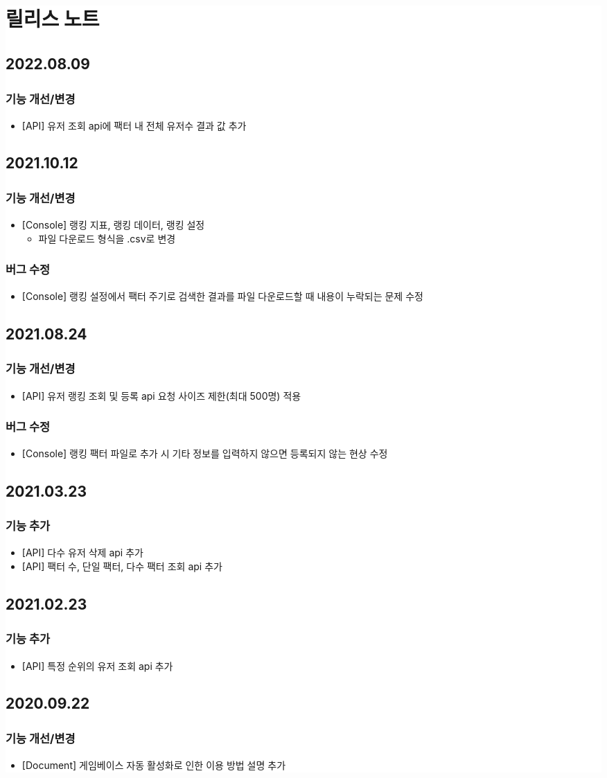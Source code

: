 # 릴리스 노트

## 2022.08.09

### 기능 개선/변경

* \[API] 유저 조회 api에 팩터 내 전체 유저수 결과 값 추가

## 2021.10.12

### 기능 개선/변경

* \[Console] 랭킹 지표, 랭킹 데이터, 랭킹 설정
  * 파일 다운로드 형식을 .csv로 변경

### 버그 수정

* \[Console] 랭킹 설정에서 팩터 주기로 검색한 결과를 파일 다운로드할 때 내용이 누락되는 문제 수정

## 2021.08.24

### 기능 개선/변경

* \[API] 유저 랭킹 조회 및 등록 api 요청 사이즈 제한(최대 500명) 적용

### 버그 수정

* \[Console] 랭킹 팩터 파일로 추가 시 기타 정보를 입력하지 않으면 등록되지 않는 현상 수정

## 2021.03.23

### 기능 추가

* \[API] 다수 유저 삭제 api 추가
* \[API] 팩터 수, 단일 팩터, 다수 팩터 조회 api 추가

## 2021.02.23

### 기능 추가

* \[API] 특정 순위의 유저 조회 api 추가

## 2020.09.22

### 기능 개선/변경

* \[Document] 게임베이스 자동 활성화로 인한 이용 방법 설명 추가
